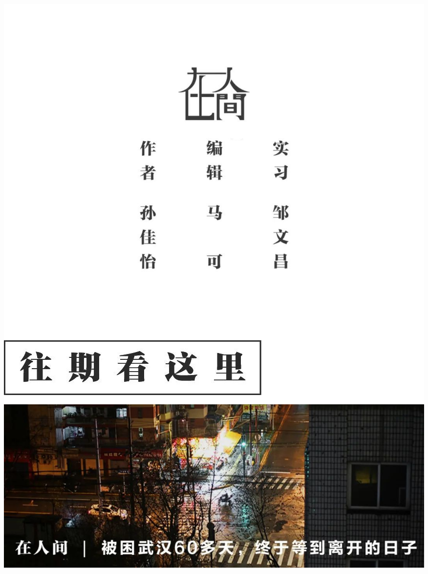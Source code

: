 ![](/images/post/764cb882d778462a0e96b1db3dc879de.jpg)

![](/images/post/60aa30ad296c6e98e7bda513eb1ff45f.jpg)  

  

[![](/images/post/385e6098527818bd459b200116b8ccce.jpg)](http://mp.weixin.qq.com/s?__biz=MzI4ODc3ODYzMg==&mid=2247495925&idx=1&sn=97e315a93ade244fa390f3e3cf50214d&chksm=ec3b8012db4c0904f01713c90c3b1d6b8c8aad296c7e0b5e8e5cda5878704ad93ae1e0804e57&scene=21#wechat_redirect)
